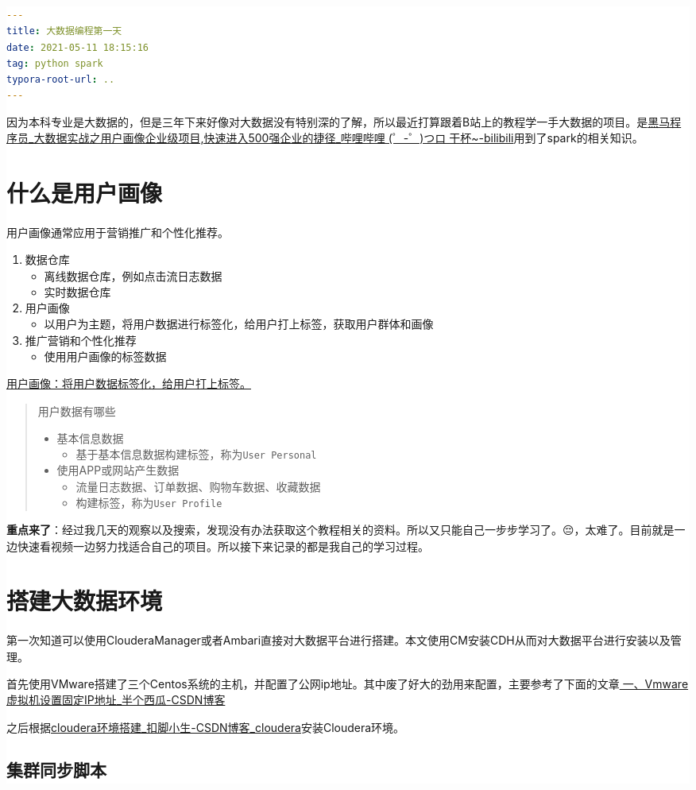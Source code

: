 ```yaml
---
title: 大数据编程第一天
date: 2021-05-11 18:15:16
tag: python spark
typora-root-url: ..
---
```




因为本科专业是大数据的，但是三年下来好像对大数据没有特别深的了解，所以最近打算跟着B站上的教程学一手大数据的项目。是[黑马程序员_大数据实战之用户画像企业级项目,快速进入500强企业的捷径_哔哩哔哩 (゜-゜)つロ 干杯~-bilibili](https://www.bilibili.com/video/BV1Mp4y1x7y7?t=332)用到了spark的相关知识。

# 什么是用户画像

用户画像通常应用于营销推广和个性化推荐。

1. 数据仓库
   - 离线数据仓库，例如点击流日志数据
   - 实时数据仓库
2. 用户画像
   - 以用户为主题，将用户数据进行标签化，给用户打上标签，获取用户群体和画像
3. 推广营销和个性化推荐
   - 使用用户画像的标签数据

[用户画像：将用户数据标签化，给用户打上标签。]()

> 用户数据有哪些
>
> - 基本信息数据
>   - 基于基本信息数据构建标签，称为`User Personal`
> - 使用APP或网站产生数据
>   - 流量日志数据、订单数据、购物车数据、收藏数据
>   - 构建标签，称为`User Profile`



**重点来了**：经过我几天的观察以及搜索，发现没有办法获取这个教程相关的资料。所以又只能自己一步步学习了。😔，太难了。目前就是一边快速看视频一边努力找适合自己的项目。所以接下来记录的都是我自己的学习过程。

# 搭建大数据环境

第一次知道可以使用ClouderaManager或者Ambari直接对大数据平台进行搭建。本文使用CM安装CDH从而对大数据平台进行安装以及管理。

首先使用VMware搭建了三个Centos系统的主机，并配置了公网ip地址。其中废了好大的劲用来配置，主要参考了下面的文章[ 一、Vmware虚拟机设置固定IP地址_半个西瓜-CSDN博客](https://blog.csdn.net/chsong888/article/details/79358959)

之后根据[cloudera环境搭建_扣脚小生-CSDN博客_cloudera](https://blog.csdn.net/m0_38017084/article/details/82218559?utm_medium=distribute.pc_relevant.none-task-blog-2~default~BlogCommendFromMachineLearnPai2~default-2.control&depth_1-utm_source=distribute.pc_relevant.none-task-blog-2~default~BlogCommendFromMachineLearnPai2~default-2.control)安装Cloudera环境。



## 集群同步脚本
